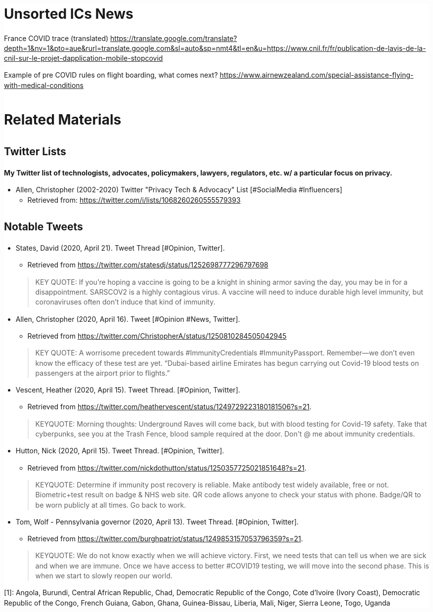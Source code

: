 # Unsorted ICs News

France COVID trace (translated)
https://translate.google.com/translate?depth=1&nv=1&pto=aue&rurl=translate.google.com&sl=auto&sp=nmt4&tl=en&u=https://www.cnil.fr/fr/publication-de-lavis-de-la-cnil-sur-le-projet-dapplication-mobile-stopcovid

Example of pre COVID rules on flight boarding, what comes next?
https://www.airnewzealand.com/special-assistance-flying-with-medical-conditions

# Related Materials

## Twitter Lists

**My Twitter list of technologists, advocates, policymakers, lawyers, regulators, etc. w/ a particular focus on privacy.**
* Allen, Christopher (2002-2020) Twitter "Privacy Tech & Advocacy" List [#SocialMedia #Influencers]
  * Retrieved from: https://twitter.com/i/lists/1068260260555579393

## Notable Tweets

* States, David (2020, April 21). Tweet Thread [#Opinion, Twitter].
  * Retrieved from https://twitter.com/statesdj/status/1252698777296797698
  > KEY QUOTE: If you’re hoping a vaccine is going to be a knight in shining armor saving the day, you may be in for a disappointment. SARSCOV2 is a highly contagious virus. A vaccine will need to induce durable high level immunity, but coronaviruses often don’t  induce that kind of immunity.

* Allen, Christopher (2020, April 16). Tweet [#Opinion #News, Twitter].
  * Retrieved from https://twitter.com/ChristopherA/status/1250810284505042945
  > KEY QUOTE: A worrisome precedent towards #ImmunityCredentials #ImmunityPassport. Remember—we don’t even know the efficacy of these test are yet. “Dubai-based airline Emirates has begun carrying out Covid-19 blood tests on passengers at the airport prior to flights.”

* Vescent, Heather (2020, April 15). Tweet Thread. [#Opinion, Twitter].
  * Retrieved from https://twitter.com/heathervescent/status/1249729223180181506?s=21. 
  > KEYQUOTE: Morning thoughts: Underground Raves will come back, but with blood testing for Covid-19 safety. Take that cyberpunks, see you at the Trash Fence, blood sample required at the door. Don't @ me about immunity credentials. 

* Hutton, Nick (2020, April 15). Tweet Thread. [#Opinion, Twitter].
  * Retrieved from https://twitter.com/nickdothutton/status/1250357725021851648?s=21. 
  > KEYQUOTE: Determine if immunity post recovery is reliable. Make antibody test widely available, free or not. Biometric+test result on badge & NHS web site. QR code allows anyone to check your status with phone. Badge/QR to be worn publicly at all times. Go back to work.

* Tom, Wolf - Pennsylvania governor (2020, April 13). Tweet Thread. [#Opinion, Twitter].
  * Retrieved from https://twitter.com/burghpatriot/status/1249853157053796359?s=21. 
  > KEYQUOTE: We do not know exactly when we will achieve victory. First, we need tests that can tell us when we are sick and when we are immune. Once we have access to better #COVID19 testing, we will move into the second phase. This is when we start to slowly reopen our world.


[1]: Angola, Burundi, Central African Republic, Chad, Democratic Republic of the Congo, Cote d’Ivoire (Ivory Coast), Democratic Republic of the Congo, French Guiana, Gabon, Ghana, Guinea-Bissau, Liberia, Mali, Niger, Sierra Leone, Togo, Uganda